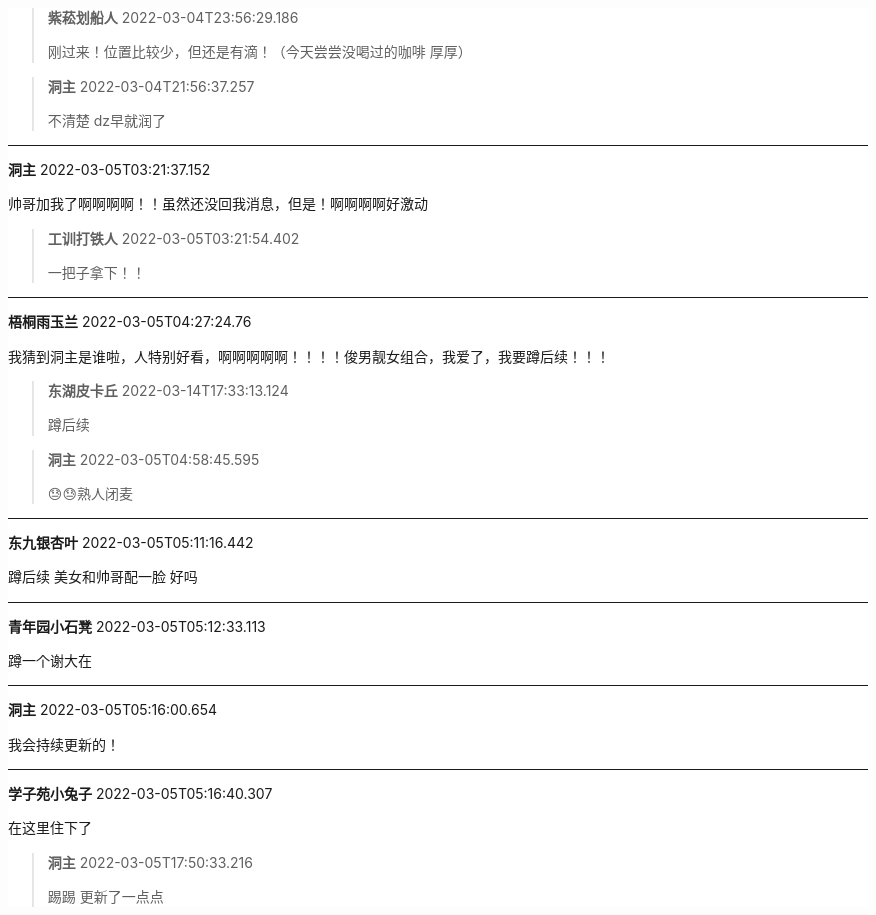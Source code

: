
> **紫菘划船人** 2022-03-04T23:56:29.186
> 
> 刚过来！位置比较少，但还是有滴！（今天尝尝没喝过的咖啡 厚厚）


> **洞主** 2022-03-04T21:56:37.257
> 
> 不清楚 dz早就润了


---

**洞主** 2022-03-05T03:21:37.152

帅哥加我了啊啊啊啊！！虽然还没回我消息，但是！啊啊啊啊好激动

> **工训打铁人** 2022-03-05T03:21:54.402
> 
> 一把子拿下！！


---

**梧桐雨玉兰** 2022-03-05T04:27:24.76

我猜到洞主是谁啦，人特别好看，啊啊啊啊啊！！！！俊男靓女组合，我爱了，我要蹲后续！！！

> **东湖皮卡丘** 2022-03-14T17:33:13.124
> 
> 蹲后续


> **洞主** 2022-03-05T04:58:45.595
> 
> 😓😓熟人闭麦


---

**东九银杏叶** 2022-03-05T05:11:16.442

蹲后续 美女和帅哥配一脸 好吗

---

**青年园小石凳** 2022-03-05T05:12:33.113

蹲一个谢大在

---

**洞主** 2022-03-05T05:16:00.654

我会持续更新的！

---

**学子苑小兔子** 2022-03-05T05:16:40.307

在这里住下了

> **洞主** 2022-03-05T17:50:33.216
> 
> 踢踢 更新了一点点
